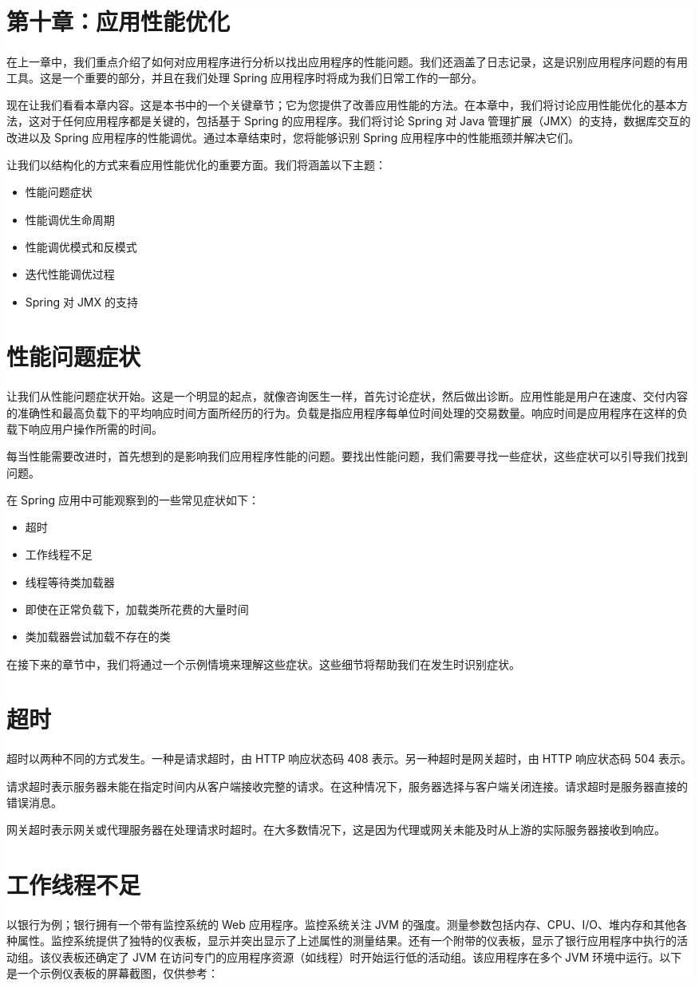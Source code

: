 # 第十章：应用性能优化

在上一章中，我们重点介绍了如何对应用程序进行分析以找出应用程序的性能问题。我们还涵盖了日志记录，这是识别应用程序问题的有用工具。这是一个重要的部分，并且在我们处理 Spring 应用程序时将成为我们日常工作的一部分。

现在让我们看看本章内容。这是本书中的一个关键章节；它为您提供了改善应用性能的方法。在本章中，我们将讨论应用性能优化的基本方法，这对于任何应用程序都是关键的，包括基于 Spring 的应用程序。我们将讨论 Spring 对 Java 管理扩展（JMX）的支持，数据库交互的改进以及 Spring 应用程序的性能调优。通过本章结束时，您将能够识别 Spring 应用程序中的性能瓶颈并解决它们。

让我们以结构化的方式来看应用性能优化的重要方面。我们将涵盖以下主题：

+   性能问题症状

+   性能调优生命周期

+   性能调优模式和反模式

+   迭代性能调优过程

+   Spring 对 JMX 的支持

# 性能问题症状

让我们从性能问题症状开始。这是一个明显的起点，就像咨询医生一样，首先讨论症状，然后做出诊断。应用性能是用户在速度、交付内容的准确性和最高负载下的平均响应时间方面所经历的行为。负载是指应用程序每单位时间处理的交易数量。响应时间是应用程序在这样的负载下响应用户操作所需的时间。

每当性能需要改进时，首先想到的是影响我们应用程序性能的问题。要找出性能问题，我们需要寻找一些症状，这些症状可以引导我们找到问题。

在 Spring 应用中可能观察到的一些常见症状如下：

+   超时

+   工作线程不足

+   线程等待类加载器

+   即使在正常负载下，加载类所花费的大量时间

+   类加载器尝试加载不存在的类

在接下来的章节中，我们将通过一个示例情境来理解这些症状。这些细节将帮助我们在发生时识别症状。

# 超时

超时以两种不同的方式发生。一种是请求超时，由 HTTP 响应状态码 408 表示。另一种超时是网关超时，由 HTTP 响应状态码 504 表示。

请求超时表示服务器未能在指定时间内从客户端接收完整的请求。在这种情况下，服务器选择与客户端关闭连接。请求超时是服务器直接的错误消息。

网关超时表示网关或代理服务器在处理请求时超时。在大多数情况下，这是因为代理或网关未能及时从上游的实际服务器接收到响应。

# 工作线程不足

以银行为例；银行拥有一个带有监控系统的 Web 应用程序。监控系统关注 JVM 的强度。测量参数包括内存、CPU、I/O、堆内存和其他各种属性。监控系统提供了独特的仪表板，显示并突出显示了上述属性的测量结果。还有一个附带的仪表板，显示了银行应用程序中执行的活动组。该仪表板还确定了 JVM 在访问专门的应用程序资源（如线程）时开始运行低的活动组。该应用程序在多个 JVM 环境中运行。以下是一个示例仪表板的屏幕截图，仅供参考：
